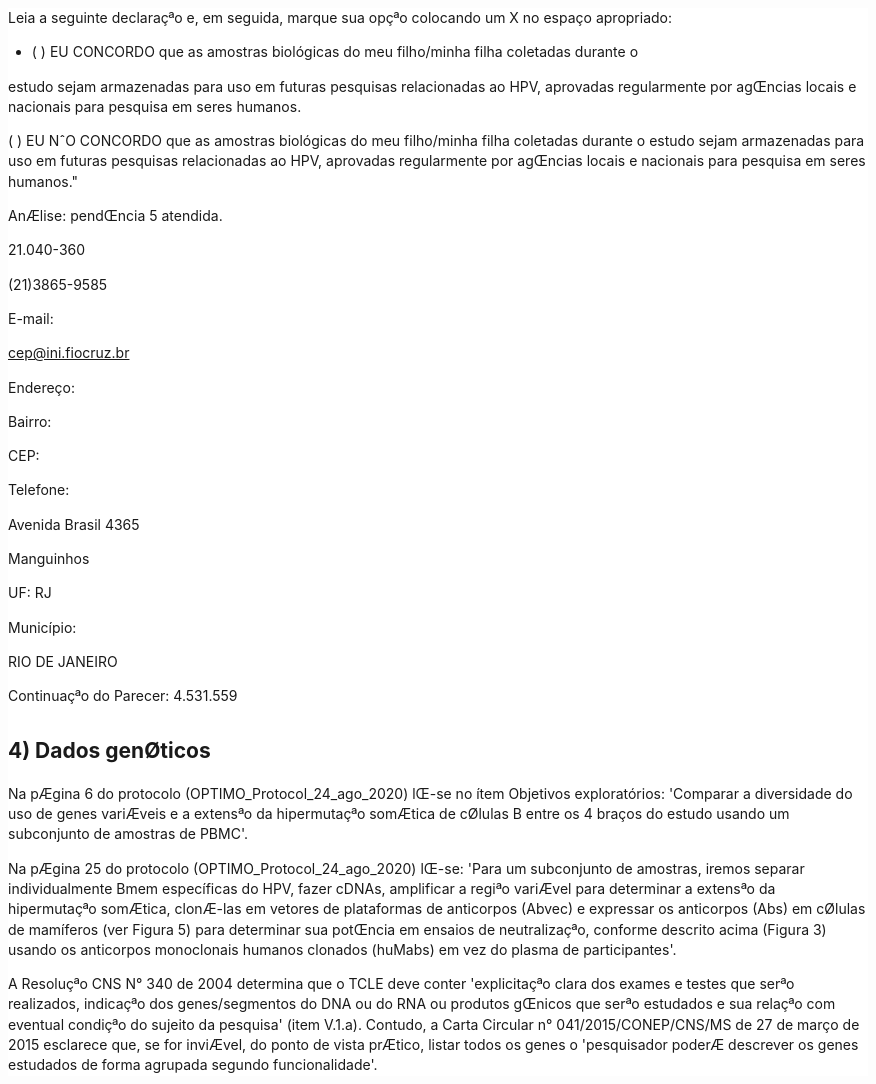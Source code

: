 Leia a seguinte declaraçªo e, em seguida, marque sua opçªo colocando um X no espaço apropriado:

- ( ) EU CONCORDO que as amostras biológicas do meu filho/minha filha coletadas durante o

estudo sejam armazenadas para uso em futuras pesquisas relacionadas ao HPV, aprovadas regularmente por agŒncias locais e nacionais para pesquisa em seres humanos.

( ) EU NˆO CONCORDO que as amostras biológicas do meu filho/minha filha coletadas durante o estudo sejam armazenadas para uso em futuras pesquisas relacionadas ao HPV, aprovadas regularmente por agŒncias locais e nacionais para pesquisa em seres humanos."

AnÆlise: pendŒncia 5 atendida.

21.040-360

(21)3865-9585

E-mail:

cep@ini.fiocruz.br

Endereço:

Bairro:

CEP:

Telefone:

Avenida Brasil 4365

Manguinhos

UF: RJ

Município:

RIO DE JANEIRO

Continuaçªo do Parecer: 4.531.559

## 4)      Dados genØticos

Na pÆgina 6 do protocolo (OPTIMO\_Protocol\_24\_ago\_2020) lŒ-se no ítem Objetivos exploratórios: 'Comparar a diversidade do uso de genes variÆveis e a extensªo da hipermutaçªo somÆtica de cØlulas B entre os 4 braços do estudo usando um subconjunto de amostras de PBMC'.

Na pÆgina 25 do protocolo (OPTIMO\_Protocol\_24\_ago\_2020) lŒ-se: 'Para um subconjunto de amostras, iremos separar individualmente Bmem específicas do HPV, fazer cDNAs, amplificar a regiªo variÆvel para determinar a extensªo da hipermutaçªo somÆtica, clonÆ-las em vetores de plataformas de anticorpos (Abvec) e expressar os anticorpos (Abs) em cØlulas de mamíferos (ver Figura 5) para determinar sua potŒncia em ensaios de neutralizaçªo, conforme descrito acima (Figura 3) usando os anticorpos monoclonais humanos clonados (huMabs) em vez do plasma de participantes'.

A Resoluçªo CNS N° 340 de 2004 determina que o TCLE deve conter 'explicitaçªo clara dos exames e testes que serªo realizados, indicaçªo dos genes/segmentos do DNA ou do RNA ou produtos gŒnicos que serªo estudados e sua relaçªo com eventual condiçªo do sujeito da pesquisa' (item V.1.a). Contudo, a Carta Circular n° 041/2015/CONEP/CNS/MS de 27 de março de 2015 esclarece que, se for inviÆvel, do ponto de vista prÆtico, listar todos os genes o 'pesquisador poderÆ descrever os genes estudados de forma agrupada segundo funcionalidade'.
